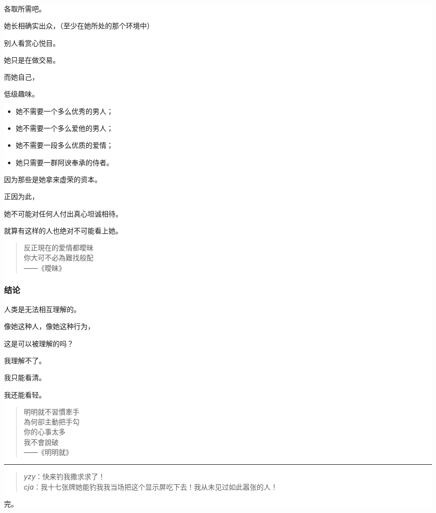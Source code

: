各取所需吧。

她长相确实出众，（至少在她所处的那个环境中）

别人看赏心悦目。

她只是在做交易。

而她自己，

低级趣味。

* 她不需要一个多么优秀的男人；

* 她不需要一个多么爱他的男人；

* 她不需要一段多么优质的爱情；

* 她只需要一群阿谀奉承的侍者。

因为那些是她拿来虚荣的资本。

正因为此，

她不可能对任何人付出真心坦诚相待。

就算有这样的人也绝对不可能看上她。

> 反正現在的愛情都曖昧  
> 你大可不必為難找般配  
> ——《曖昧》  

### 结论

人类是无法相互理解的。

像她这种人，像她这种行为，

这是可以被理解的吗？

我理解不了。

我只能看清。

我还能看轻。

> 明明就不習慣牽手  
> 為何卻主動把手勾  
> 你的心事太多  
> 我不會說破  
> ——《明明就》  

***

> *yzy*：快来钓我撒求求了！  
> *cja*：我十七张牌她能钓我我当场把这个显示屏吃下去！我从未见过如此嚣张的人！

完。